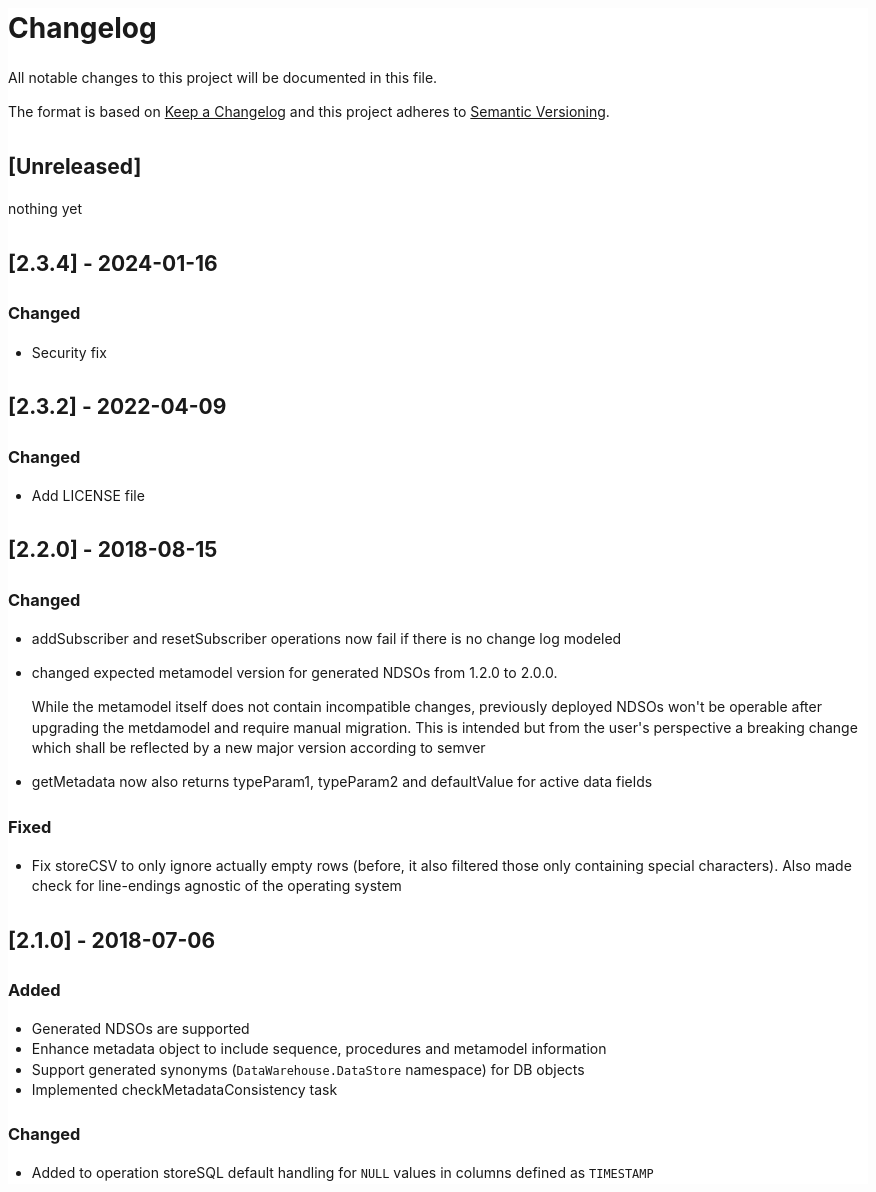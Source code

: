 # Changelog
All notable changes to this project will be documented in this file.

The format is based on [Keep a Changelog](http://keepachangelog.com/en/1.0.0/)
and this project adheres to [Semantic Versioning](http://semver.org/spec/v2.0.0.html).

## [Unreleased]
nothing yet

## [2.3.4] - 2024-01-16
### Changed
- Security fix

## [2.3.2] - 2022-04-09
### Changed
- Add LICENSE file

## [2.2.0] - 2018-08-15
### Changed
- addSubscriber and resetSubscriber operations now fail if there is no change
  log modeled
- changed expected metamodel version for generated NDSOs from 1.2.0 to 2.0.0.

  While the metamodel itself does not contain incompatible changes,
  previously deployed NDSOs won't be operable after upgrading the metdamodel
  and require manual migration. This is intended but from the user's perspective
  a breaking change which shall be reflected by a new major version according to
  semver
- getMetadata now also returns typeParam1, typeParam2 and defaultValue for
  active data fields

### Fixed
- Fix storeCSV to only ignore actually empty rows (before, it also filtered
  those only containing special characters). Also made check for line-endings
  agnostic of the operating system

## [2.1.0] - 2018-07-06
### Added
- Generated NDSOs are supported
- Enhance metadata object to include sequence, procedures and metamodel information
- Support generated synonyms (`DataWarehouse.DataStore` namespace) for DB objects
- Implemented checkMetadataConsistency task

### Changed
- Added to operation storeSQL default handling for `NULL` values in columns
  defined as `TIMESTAMP`
